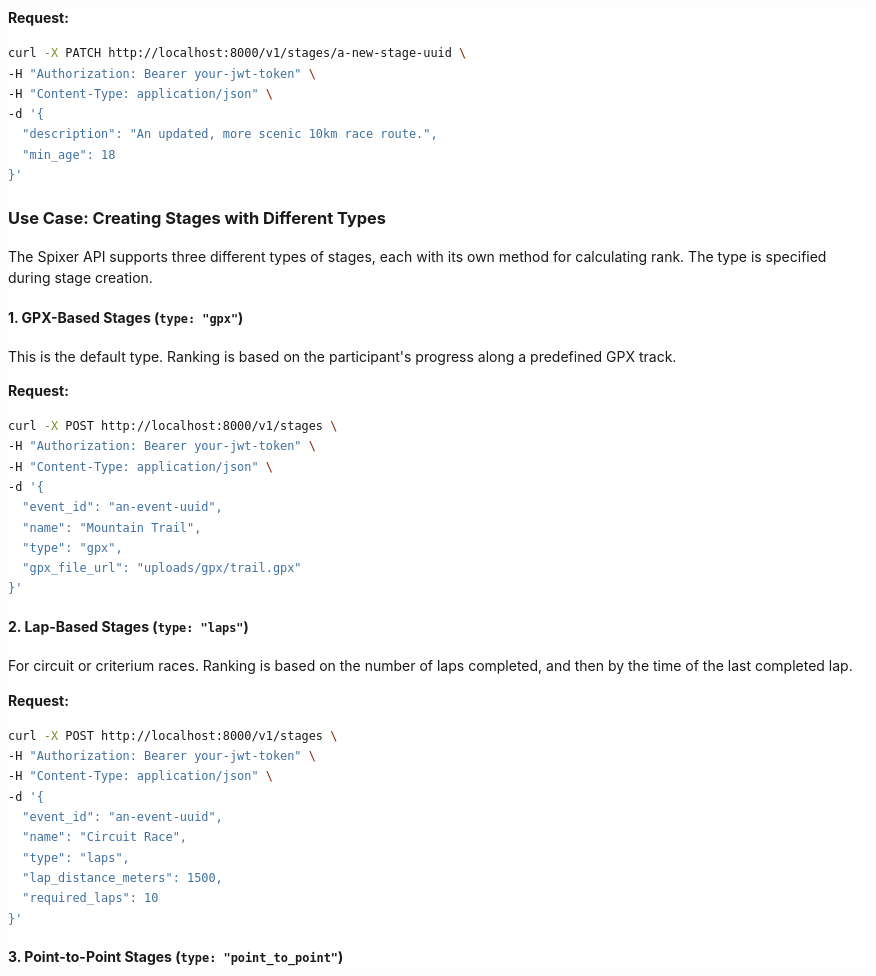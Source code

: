 **Request:**
```bash
curl -X PATCH http://localhost:8000/v1/stages/a-new-stage-uuid \
-H "Authorization: Bearer your-jwt-token" \
-H "Content-Type: application/json" \
-d '{
  "description": "An updated, more scenic 10km race route.",
  "min_age": 18
}'
```

### Use Case: Creating Stages with Different Types

The Spixer API supports three different types of stages, each with its own method for calculating rank. The type is specified during stage creation.

#### 1. GPX-Based Stages (`type: "gpx"`)

This is the default type. Ranking is based on the participant's progress along a predefined GPX track.

**Request:**
```bash
curl -X POST http://localhost:8000/v1/stages \
-H "Authorization: Bearer your-jwt-token" \
-H "Content-Type: application/json" \
-d '{
  "event_id": "an-event-uuid",
  "name": "Mountain Trail",
  "type": "gpx",
  "gpx_file_url": "uploads/gpx/trail.gpx"
}'
```

#### 2. Lap-Based Stages (`type: "laps"`)

For circuit or criterium races. Ranking is based on the number of laps completed, and then by the time of the last completed lap.

**Request:**
```bash
curl -X POST http://localhost:8000/v1/stages \
-H "Authorization: Bearer your-jwt-token" \
-H "Content-Type: application/json" \
-d '{
  "event_id": "an-event-uuid",
  "name": "Circuit Race",
  "type": "laps",
  "lap_distance_meters": 1500,
  "required_laps": 10
}'
```

#### 3. Point-to-Point Stages (`type: "point_to_point"`)
